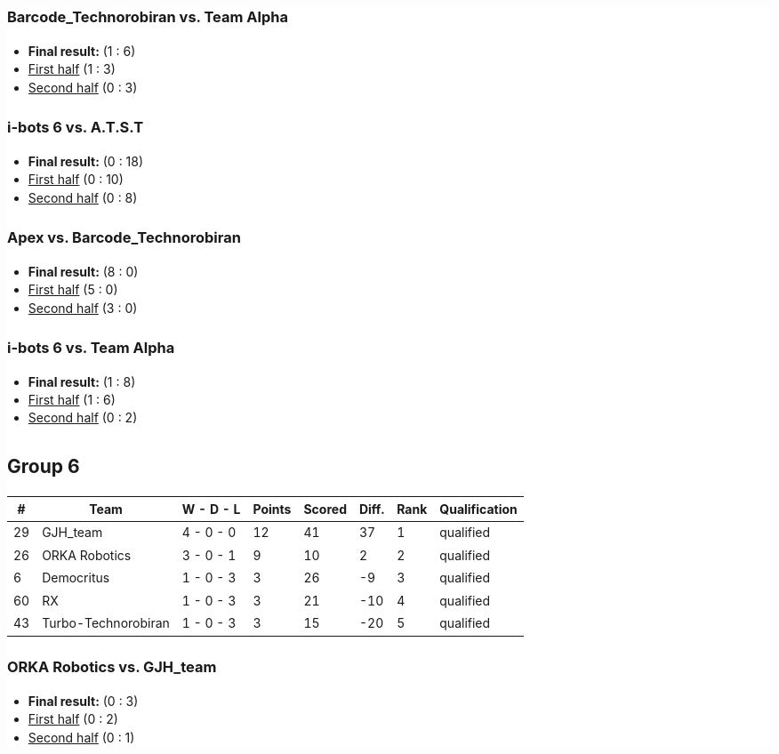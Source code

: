 
### Barcode_Technorobiran vs. Team Alpha
- **Final result:** (1 : 6)
- [First half](worldcup-outputs/sim21_1_g5_r4_1-1/sim21_1_g5_r4_1_-_1_-_Team_Alpha_vs_Barcode_Technorobiran-20210618T094731-new.html) (1 : 3)
- [Second half](worldcup-outputs/sim21_1_g5_r4_1-2/sim21_1_g5_r4_1_-_2_-_Barcode_Technorobiran_vs_Team_Alpha-20210618T095319-new.html) (0 : 3)


### i-bots 6 vs. A.T.S.T
- **Final result:** (0 : 18)
- [First half](worldcup-outputs/sim21_1_g5_r4_2-1/sim21_1_g5_r4_2_-_1_-_A.T.S-new.html) (0 : 10)
- [Second half](worldcup-outputs/sim21_1_g5_r4_2-2/sim21_1_g5_r4_2_-_2_-_i-bots_6_vs_A.T.S-new.html) (0 : 8)


### Apex vs. Barcode_Technorobiran
- **Final result:** (8 : 0)
- [First half](worldcup-outputs/sim21_1_g5_r5_1-1/sim21_1_g5_r5_1_-_1_-_Barcode_Technorobiran_vs_Apex-20210618T101107-new.html) (5 : 0)
- [Second half](worldcup-outputs/sim21_1_g5_r5_1-2/sim21_1_g5_r5_1_-_2_-_Apex_vs_Barcode_Technorobiran-20210618T101710-new.html) (3 : 0)


### i-bots 6 vs. Team Alpha
- **Final result:** (1 : 8)
- [First half](worldcup-outputs/sim21_1_g5_r5_2-1/sim21_1_g5_r5_2_-_1_-_Team_Alpha_vs_i-bots_6-20210618T102308-new.html) (1 : 6)
- [Second half](worldcup-outputs/sim21_1_g5_r5_2-2/sim21_1_g5_r5_2_-_2_-_i-bots_6_vs_Team_Alpha-20210618T102849-new.html) (0 : 2)

## Group 6

|#  |Team               |W - D - L|Points|Scored|Diff.|Rank|Qualification|
|---|-------------------|---------|------|------|-----|----|-------------|
|29 |GJH_team           |4 - 0 - 0|12    |41    |37   |1   |qualified    |
|26 |ORKA Robotics      |3 - 0 - 1|9     |10    |2    |2   |qualified    |
|6  |Democritus         |1 - 0 - 3|3     |26    |-9   |3   |qualified    |
|60 |RX                 |1 - 0 - 3|3     |21    |-10  |4   |qualified    |
|43 |Turbo-Technorobiran|1 - 0 - 3|3     |15    |-20  |5   |qualified    |

### ORKA Robotics vs. GJH_team
- **Final result:** (0 : 3)
- [First half](worldcup-outputs/sim21_1_g6_r1_1-1/sim21_1_g6_r1_1_-_1_-_GJH_team_vs_ORKA_Robotics-20210618T103431-new.html) (0 : 2)
- [Second half](worldcup-outputs/sim21_1_g6_r1_1-2/sim21_1_g6_r1_1_-_2_-_ORKA_Robotics_vs_GJH_team-20210618T104030-new.html) (0 : 1)
